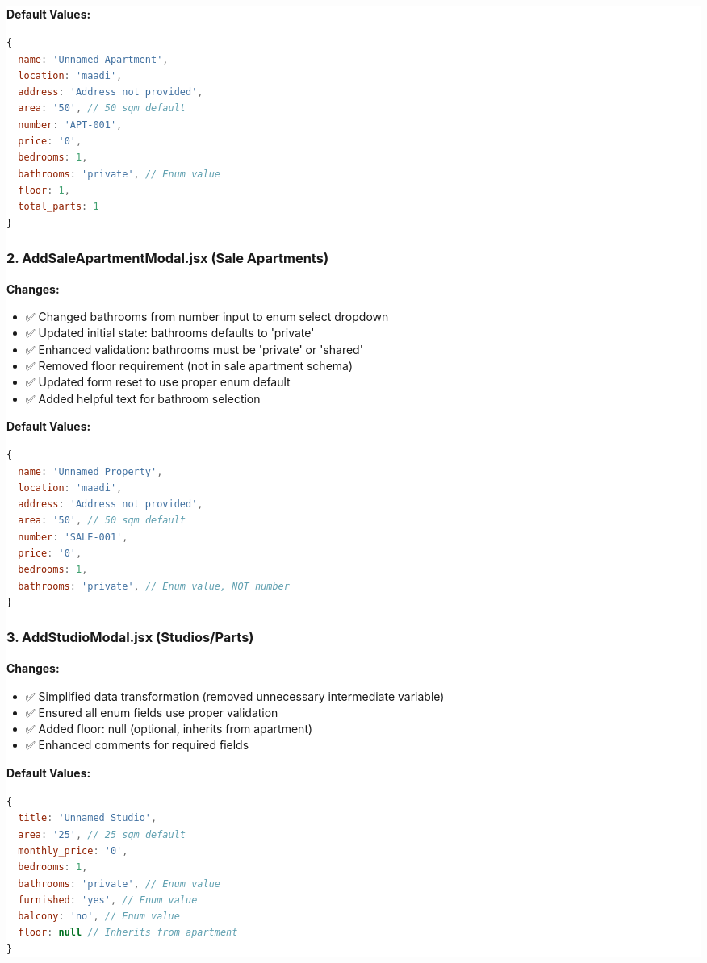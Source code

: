 **Default Values:**
```javascript
{
  name: 'Unnamed Apartment',
  location: 'maadi',
  address: 'Address not provided',
  area: '50', // 50 sqm default
  number: 'APT-001',
  price: '0',
  bedrooms: 1,
  bathrooms: 'private', // Enum value
  floor: 1,
  total_parts: 1
}
```

### 2. AddSaleApartmentModal.jsx (Sale Apartments)
**Changes:**
- ✅ Changed bathrooms from number input to enum select dropdown
- ✅ Updated initial state: bathrooms defaults to 'private'
- ✅ Enhanced validation: bathrooms must be 'private' or 'shared'
- ✅ Removed floor requirement (not in sale apartment schema)
- ✅ Updated form reset to use proper enum default
- ✅ Added helpful text for bathroom selection

**Default Values:**
```javascript
{
  name: 'Unnamed Property',
  location: 'maadi',
  address: 'Address not provided',
  area: '50', // 50 sqm default
  number: 'SALE-001',
  price: '0',
  bedrooms: 1,
  bathrooms: 'private', // Enum value, NOT number
}
```

### 3. AddStudioModal.jsx (Studios/Parts)
**Changes:**
- ✅ Simplified data transformation (removed unnecessary intermediate variable)
- ✅ Ensured all enum fields use proper validation
- ✅ Added floor: null (optional, inherits from apartment)
- ✅ Enhanced comments for required fields

**Default Values:**
```javascript
{
  title: 'Unnamed Studio',
  area: '25', // 25 sqm default
  monthly_price: '0',
  bedrooms: 1,
  bathrooms: 'private', // Enum value
  furnished: 'yes', // Enum value
  balcony: 'no', // Enum value
  floor: null // Inherits from apartment
}
```
